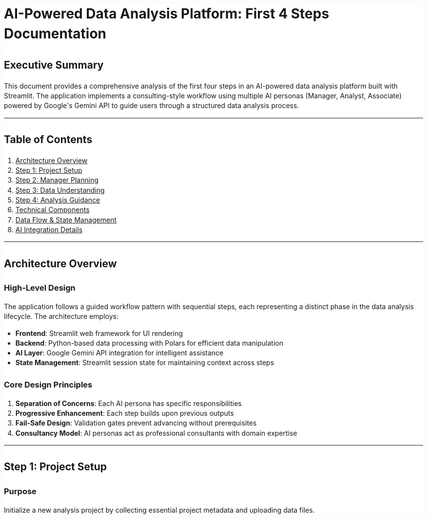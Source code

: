 # AI-Powered Data Analysis Platform: First 4 Steps Documentation

## Executive Summary

This document provides a comprehensive analysis of the first four steps in an AI-powered data analysis platform built with Streamlit. The application implements a consulting-style workflow using multiple AI personas (Manager, Analyst, Associate) powered by Google's Gemini API to guide users through a structured data analysis process.

---

## Table of Contents
1. [Architecture Overview](#architecture-overview)
2. [Step 1: Project Setup](#step-1-project-setup)
3. [Step 2: Manager Planning](#step-2-manager-planning)
4. [Step 3: Data Understanding](#step-3-data-understanding)
5. [Step 4: Analysis Guidance](#step-4-analysis-guidance)
6. [Technical Components](#technical-components)
7. [Data Flow & State Management](#data-flow--state-management)
8. [AI Integration Details](#ai-integration-details)

---

## Architecture Overview

### High-Level Design
The application follows a guided workflow pattern with sequential steps, each representing a distinct phase in the data analysis lifecycle. The architecture employs:

- **Frontend**: Streamlit web framework for UI rendering
- **Backend**: Python-based data processing with Polars for efficient data manipulation
- **AI Layer**: Google Gemini API integration for intelligent assistance
- **State Management**: Streamlit session state for maintaining context across steps

### Core Design Principles
1. **Separation of Concerns**: Each AI persona has specific responsibilities
2. **Progressive Enhancement**: Each step builds upon previous outputs
3. **Fail-Safe Design**: Validation gates prevent advancing without prerequisites
4. **Consultancy Model**: AI personas act as professional consultants with domain expertise

---

## Step 1: Project Setup

### Purpose
Initialize a new analysis project by collecting essential project metadata and uploading data files.
